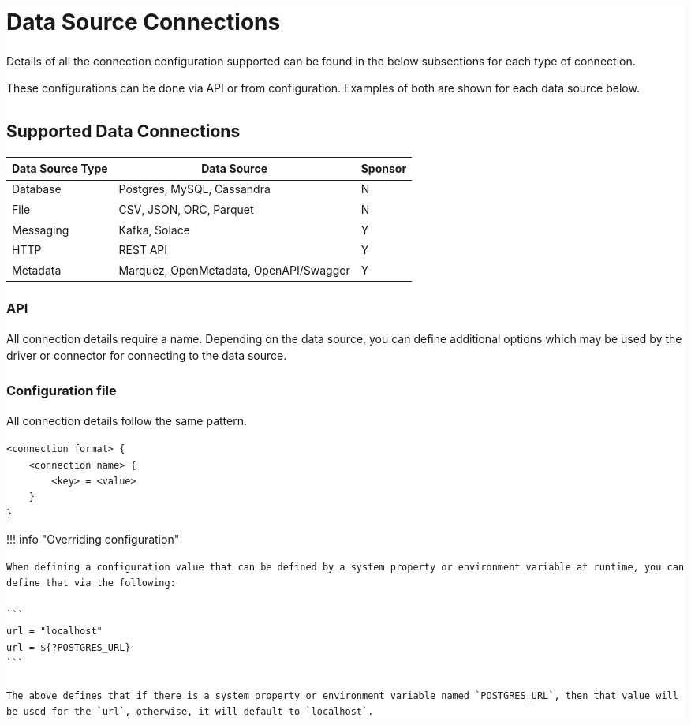 # Data Source Connections

Details of all the connection configuration supported can be found in the below subsections for each type of connection.

These configurations can be done via API or from configuration. Examples of both are shown for each data source below.

## Supported Data Connections

| Data Source Type | Data Source                            | Sponsor |
|------------------|----------------------------------------|---------|
| Database         | Postgres, MySQL, Cassandra             | N       |
| File             | CSV, JSON, ORC, Parquet                | N       |
| Messaging        | Kafka, Solace                          | Y       |
| HTTP             | REST API                               | Y       |
| Metadata         | Marquez, OpenMetadata, OpenAPI/Swagger | Y       |

### API

All connection details require a name. Depending on the data source, you can define additional options which may be used
by the driver or connector for connecting to the data source.

### Configuration file

All connection details follow the same pattern.

```
<connection format> {
    <connection name> {
        <key> = <value>
    }
}
```

!!! info "Overriding configuration"

    When defining a configuration value that can be defined by a system property or environment variable at runtime, you can
    define that via the following:
    
    ```
    url = "localhost"
    url = ${?POSTGRES_URL}
    ```
    
    The above defines that if there is a system property or environment variable named `POSTGRES_URL`, then that value will
    be used for the `url`, otherwise, it will default to `localhost`.
